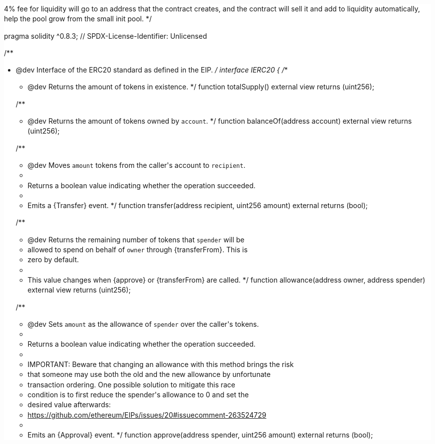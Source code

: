    4% fee for liquidity will go to an address that the contract creates, 
   and the contract will sell it and add to liquidity automatically,
   help the pool grow from the small init pool.
*/

pragma solidity ^0.8.3;
// SPDX-License-Identifier: Unlicensed

/**
 * @dev Interface of the ERC20 standard as defined in the EIP.
 */
interface IERC20 {
    /**
     * @dev Returns the amount of tokens in existence.
     */
    function totalSupply() external view returns (uint256);

    /**
     * @dev Returns the amount of tokens owned by `account`.
     */
    function balanceOf(address account) external view returns (uint256);

    /**
     * @dev Moves `amount` tokens from the caller's account to `recipient`.
     *
     * Returns a boolean value indicating whether the operation succeeded.
     *
     * Emits a {Transfer} event.
     */
    function transfer(address recipient, uint256 amount) external returns (bool);

    /**
     * @dev Returns the remaining number of tokens that `spender` will be
     * allowed to spend on behalf of `owner` through {transferFrom}. This is
     * zero by default.
     *
     * This value changes when {approve} or {transferFrom} are called.
     */
    function allowance(address owner, address spender) external view returns (uint256);

    /**
     * @dev Sets `amount` as the allowance of `spender` over the caller's tokens.
     *
     * Returns a boolean value indicating whether the operation succeeded.
     *
     * IMPORTANT: Beware that changing an allowance with this method brings the risk
     * that someone may use both the old and the new allowance by unfortunate
     * transaction ordering. One possible solution to mitigate this race
     * condition is to first reduce the spender's allowance to 0 and set the
     * desired value afterwards:
     * https://github.com/ethereum/EIPs/issues/20#issuecomment-263524729
     *
     * Emits an {Approval} event.
     */
    function approve(address spender, uint256 amount) external returns (bool);
